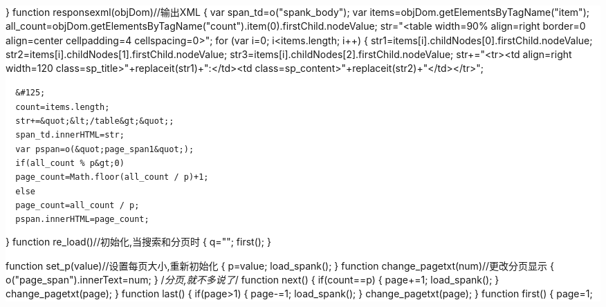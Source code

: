 &#125;
function responsexml(objDom)//输出XML
&#123;
	var span_td=o(&quot;spank_body&quot;);
	var items=objDom.getElementsByTagName(&quot;item&quot;);
all_count=objDom.getElementsByTagName(&quot;count&quot;).item(0).firstChild.nodeValue;
str=&quot;&lt;table width=90%  align=right border=0 align=center cellpadding=4 cellspacing=0&gt;&quot;;
for (var i=0; i&lt;items.length; i++)
	  &#123;
	  str1=items[i].childNodes[0].firstChild.nodeValue;
	  str2=items[i].childNodes[1].firstChild.nodeValue;
	  str3=items[i].childNodes[2].firstChild.nodeValue;
	  str+=&quot;&lt;tr&gt;&lt;td align=right width=120 class=sp_title&gt;&quot;+replaceit(str1)+&quot;:&lt;/td&gt;&lt;td class=sp_content&gt;&quot;+replaceit(str2)+&quot;&lt;/td&gt;&lt;/tr&gt;&quot;;

	  &#125;
	  count=items.length;
	  str+=&quot;&lt;/table&gt;&quot;;
	  span_td.innerHTML=str;
	  var pspan=o(&quot;page_span1&quot;);
	  if(all_count % p&gt;0)
	  page_count=Math.floor(all_count / p)+1;
	  else
	  page_count=all_count / p;
	  pspan.innerHTML=page_count;
&#125;
function re_load()//初始化,当搜索和分页时
&#123;
	q=&quot;&quot;;
	first();
&#125;

function set_p(value)//设置每页大小,重新初始化
&#123;
p=value;
load_spank();
&#125;
function change_pagetxt(num)//更改分页显示
&#123;
	o(&quot;page_span&quot;).innerText=num;
&#125;
/*分页,就不多说了*/
function next()
&#123;
if(count==p)
&#123;
page+=1;
load_spank();
&#125;
change_pagetxt(page);
&#125;
function last()
&#123;
if(page&gt;1)
&#123;
page-=1;
load_spank();
&#125;
change_pagetxt(page);
&#125;
function first()
&#123;
	page=1;